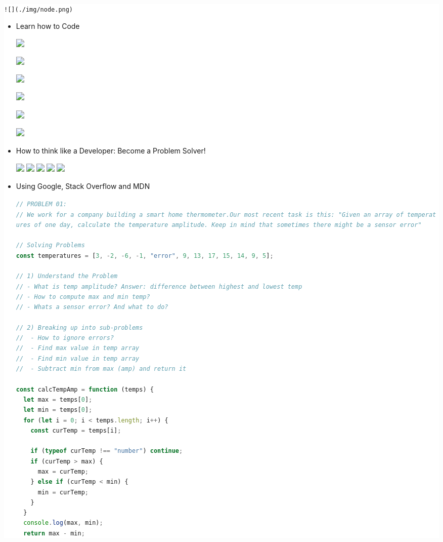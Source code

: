     ![](./img/node.png)

- Learn how to Code

  ![](./img/learn.png)

  ![](./img/learn1.png)

  ![](./img/learn2.png)

  ![](./img/learn3.png)

  ![](./img/learn4.png)

  ![](./img/learn5.png)

- How to think like a Developer: Become a Problem Solver!

  ![](./img/solve.png)
  ![](./img/solve1.png)
  ![](./img/solve2.png)
  ![](./img/solve3.png)
  ![](./img/solve4.png)

- Using Google, Stack Overflow and MDN

  ```js
  // PROBLEM 01:
  // We work for a company building a smart home thermometer.Our most recent task is this: "Given an array of temperatures of one day, calculate the temperature amplitude. Keep in mind that sometimes there might be a sensor error"

  // Solving Problems
  const temperatures = [3, -2, -6, -1, "error", 9, 13, 17, 15, 14, 9, 5];

  // 1) Understand the Problem
  // - What is temp amplitude? Answer: difference between highest and lowest temp
  // - How to compute max and min temp?
  // - Whats a sensor error? And what to do?

  // 2) Breaking up into sub-problems
  //  - How to ignore errors?
  //  - Find max value in temp array
  //  - Find min value in temp array
  //  - Subtract min from max (amp) and return it

  const calcTempAmp = function (temps) {
    let max = temps[0];
    let min = temps[0];
    for (let i = 0; i < temps.length; i++) {
      const curTemp = temps[i];

      if (typeof curTemp !== "number") continue;
      if (curTemp > max) {
        max = curTemp;
      } else if (curTemp < min) {
        min = curTemp;
      }
    }
    console.log(max, min);
    return max - min;
  ```